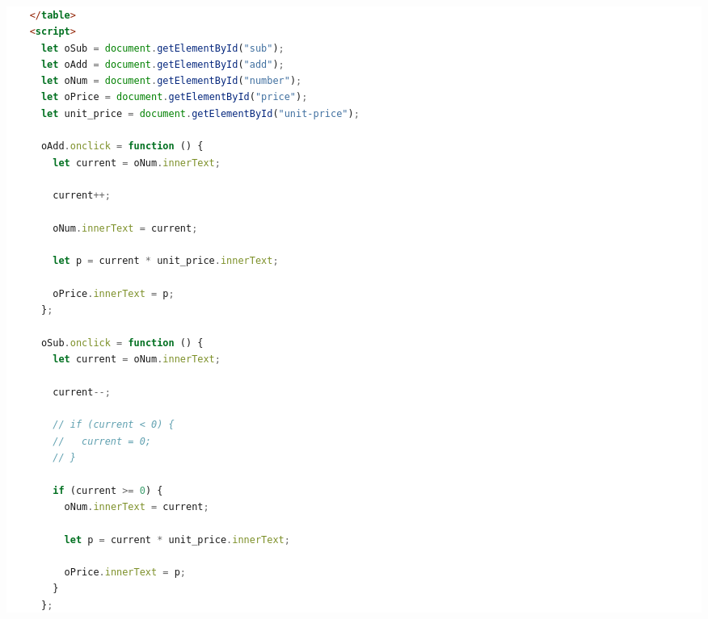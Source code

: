 ```html
    </table>
    <script>
      let oSub = document.getElementById("sub");
      let oAdd = document.getElementById("add");
      let oNum = document.getElementById("number");
      let oPrice = document.getElementById("price");
      let unit_price = document.getElementById("unit-price");

      oAdd.onclick = function () {
        let current = oNum.innerText;

        current++;

        oNum.innerText = current;

		let p = current * unit_price.innerText;
		
        oPrice.innerText = p;
      };

      oSub.onclick = function () {
        let current = oNum.innerText;

        current--;

        // if (current < 0) {
        //   current = 0;
        // }

        if (current >= 0) {
          oNum.innerText = current;

		  let p = current * unit_price.innerText;
		  
          oPrice.innerText = p;
        }
      };
```

